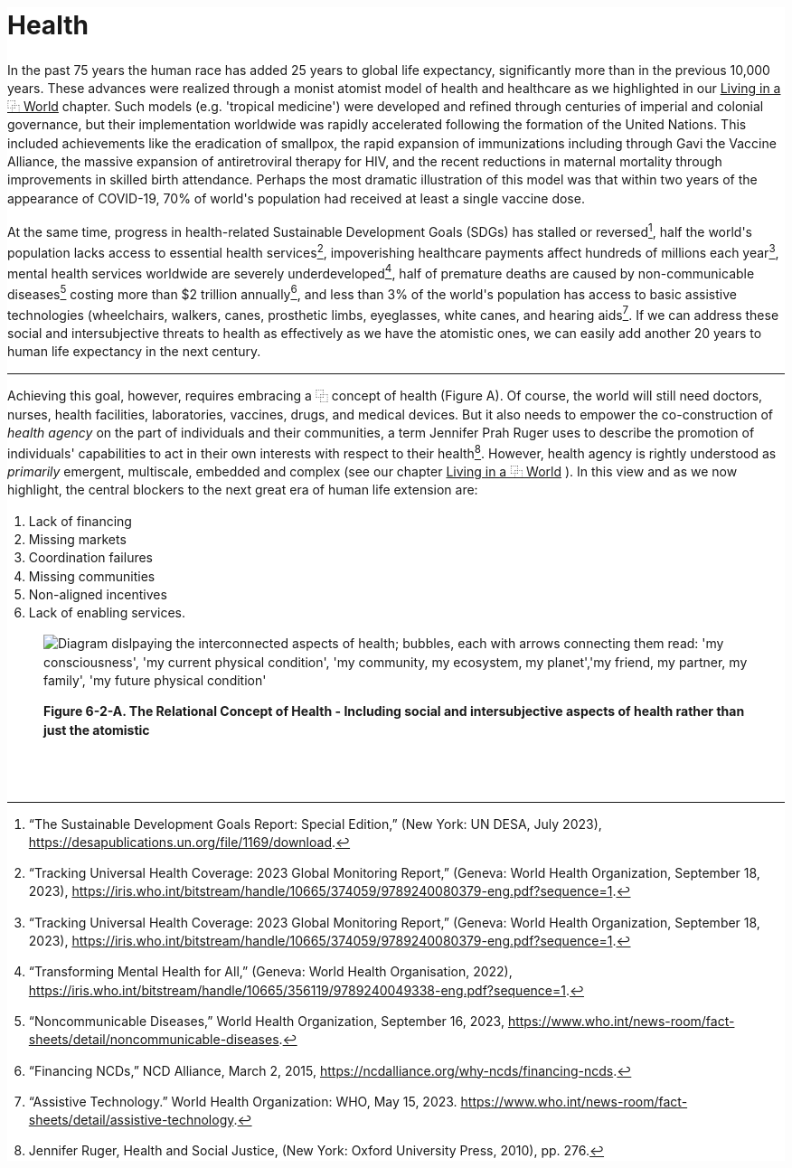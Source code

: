 # Health


In the past 75 years the human race has added 25 years to global life expectancy, significantly more than in the previous 10,000 years.  These advances were realized through a monist atomist model of health and healthcare as we highlighted in our [Living in a ⿻ World](https://www.plurality.net/v/chapters/3-1/eng/) chapter. Such models (e.g. 'tropical medicine') were developed and refined through centuries of imperial and colonial governance, but their implementation worldwide was rapidly accelerated following the formation of the United Nations.  This included achievements like the eradication of smallpox, the rapid expansion of immunizations including through Gavi the Vaccine Alliance, the massive expansion of antiretroviral therapy for HIV, and the recent reductions in maternal mortality through improvements in skilled birth attendance.  Perhaps the most dramatic illustration of this model was that within two years of the appearance of COVID-19, 70% of world's population had received at least a single vaccine dose.

At the same time, progress in health-related Sustainable Development Goals (SDGs) has stalled or reversed[^UnitedNations], half the world's population lacks access to essential health services[^TrackingUniversalHealthCoverage2023MonitoringReport], impoverishing healthcare payments affect hundreds of millions each year[^TrackingUniversalHealthCoverage2023MonitoringReport], mental health services worldwide are severely underdeveloped[^WorldMentalHealthReport2022], half of premature deaths are caused by non-communicable diseases[^WHONCDs] costing more than $2 trillion annually[^NCDAlliance], and less than 3% of the world's population has access to basic assistive technologies (wheelchairs, walkers, canes, prosthetic limbs, eyeglasses, white canes, and hearing aids[^WHOAssistive].  If we can address these social and intersubjective threats to health as effectively as we have the atomistic ones, we can easily add another 20 years to human life expectancy in the next century.

---




Achieving this goal, however, requires embracing a ⿻ concept of health (Figure A).  Of course, the world will still need doctors, nurses, health facilities, laboratories, vaccines, drugs, and medical devices.  But it also needs to empower the co-construction of *health agency* on the part of individuals and their communities, a term Jennifer Prah Ruger uses to describe the promotion of individuals' capabilities to act in their own interests with respect to their health[^PrahRuger].  However, health agency is rightly understood as *primarily* emergent, multiscale, embedded and complex (see our chapter [Living in a ⿻ World](https://www.plurality.net/v/chapters/3-1/eng/) ).  In this view and as we now highlight, the central blockers to the next great era of human life extension are:

1. Lack of financing
2. Missing markets
3. Coordination failures
4. Missing communities
5. Non-aligned incentives
6. Lack of enabling services.

<figure>
<img src="https://raw.githubusercontent.com/pluralitybook/plurality/main/figs/06-02-Fig1.jpg" width="100%" alt="Diagram dislpaying the interconnected aspects of health; bubbles, each with arrows connecting them read: 'my consciousness', 'my current physical condition', 'my community, my ecosystem, my planet','my friend, my partner, my family', 'my future physical condition' ">

**<figcaption>Figure 6-2-A. The Relational Concept of Health - Including social and intersubjective aspects of health rather than just the atomistic</figcaption>**
</figure>
<br></br>


[^UnitedNations]: “The Sustainable Development Goals Report: Special Edition,” (New York: UN DESA, July 2023), https://desapublications.un.org/file/1169/download.  
[^TrackingUniversalHealthCoverage2023MonitoringReport]: “Tracking Universal Health Coverage: 2023 Global Monitoring Report,” (Geneva: World Health Organization, September 18, 2023), https://iris.who.int/bitstream/handle/10665/374059/9789240080379-eng.pdf?sequence=1.  
[^ourworldindata]: “Share of People Who Received at Least One Dose of COVID-19 Vaccine,” Our World in Data, n.d., https://ourworldindata.org/explorers/coronavirus-data-explorer?zoomToSelection=true&facet=none&uniformYAxis=0&country=OWID_AFR~OWID_EUR~OWID_SAM~OWID_ASI~OWID_OCE~OWID_NAM&pickerSort=asc&pickerMetric=location&hideControls=false&Interval=Cumulative&Relative+to+Population=true&Color+by+test+positivity=false.&Metric=People+vaccinated. 
[^WorldMentalHealthReport2022]: “Transforming Mental Health for All,” (Geneva: World Health Organisation, 2022), https://iris.who.int/bitstream/handle/10665/356119/9789240049338-eng.pdf?sequence=1.
[^LancetCountdown]: Marina Romanello, Claudia Di Napoli, Carole Green, Harry Kennard, Pete Lampard, Daniel Scamman, Maria Walawender, et al., “The 2023 Report of the Lancet Countdown on Health and Climate Change: The Imperative for a Health-Centred Response in a World Facing Irreversible Harms.” The Lancet 402, no. 10419 (November 1, 2023): 2346–94, https://doi.org/10.1016/s0140-6736(23)01859-7.
[^WHONCDs]: “Noncommunicable Diseases,” World Health Organization, September 16, 2023, https://www.who.int/news-room/fact-sheets/detail/noncommunicable-diseases.
[^NCDAlliance]: “Financing NCDs,” NCD Alliance, March 2, 2015, https://ncdalliance.org/why-ncds/financing-ncds.  
[^WHOAssistive]: “Assistive Technology.” World Health Organization: WHO, May 15, 2023. https://www.who.int/news-room/fact-sheets/detail/assistive-technology.  
[^PrahRuger]: Jennifer Ruger, Health and Social Justice, (New York: Oxford University Press,  2010), pp. 276.   
[^Parfit]: In his 1991 Lindley Lecture, the philosopher Derek Parfit distinguished a novel theory of ethics, in contrast to either utilitarianism or egalitarianism, which he called "the priority view". Its main tenet is that the worse off have a special claim on resources. Prioritarianism (before the term) has been used by economists in the analysis of social welfare functions ('optimal taxation') since at least the 1970s. Prioritarianism is not usually considered - as it is here - as a form of insurance.  
[^Arrow]: Kenneth Arrow, "Uncertainty and the welfare economics of medical care," _American Economic Review_ 53, 5 (1963): 941-973.  
[^Rawls]: John Rawls, _A Theory of Justice_, Revised edition, (Cambridge, MA: Harvard University Press, 1999).  
[^GovWeb]: See Healthcare.gov, “Health Savings Account (HSA),” HealthCare.gov, 2019, https://www.healthcare.gov/glossary/health-savings-account-HSA/.  
[^Durkheim]: Émile Durkheim, *De la Division du Travail Social* (Paris: Presses Universitaires de France, 1893).  
[^Hanson]: Robin Hanson, _Buy Health, Not Health Care_, _Cato Journal_ 14, 1 (1994):135-141, Summer.  
[^LancetCommDet]: Anna Gilmore, Alice Fabbri, Fran Baum, Adam Bertscher, Krista Bondy, Ha-Joon Chang, Sandro Demaio, et al., “Defining and Conceptualising the Commercial Determinants of Health,” _The Lancet_ 401, no. 10383 (April 8, 2023): 1194–1213. https://doi.org/10.1016/S0140-6736(23)00013-2.
[^Disc]: In 2023, two of the contributors to this chapter created a Swiss-registered Association with the name *Unexia* that is pursuing the measures described here with a range of UN and other partner organizations.  
[^Cooke]: Kristin Shrader-Frechette, “Experts in Uncertainty: Opinion and Subjective Probability in Science.Roger M. Cooke,” _Ethics_ 103, no. 3 (April 1993): 599–601, https://doi.org/10.1086/293541. 
[^Khalili]: Laleh Khalili, _Woke Capital_, _London Review of Books_, 45, 17 (7 September 2023): https://www.lrb.co.uk/the-paper/v45/n17/laleh-khalili/woke-capital.  
[^Haraway]: Donna Haraway, "A Cyborg Manifesto: Science, Technology, and Socialist-Feminism in the Late Twentieth Century," in _Simians, Cyborgs and Women: The Reinvention of Nature_ (New York; Routledge, 1991), pp. 149-181.  
[^Anderson]: Gillian  Anderson, Paul Jenkins, David McDonald, Robert Van Der Meer, Alec Morton, Margaret Nugent, and Lech A Rymaszewski, “Cost Comparison of Orthopaedic Fracture Pathways Using Discrete Event Simulation in a Glasgow Hospital,” BMJ Open 7, no. 9 (September 2017): e014509, https://doi.org/10.1136/bmjopen-2016-014509.
[^Frossard]: Laurent Frossard, Silvia Conforto, and Oskar Aszmann, “Editorial: Bionics Limb Prostheses: Advances in Clinical and Prosthetic Care Editorial on the Research Topic Bionic Limb Prostheses: Advances in Clinical and Prosthetic Care Context Importance of Residuum Health,” _Frontiers in Rehabilitation Sciences_ 3 (August 18, 2022). https://doi.org/10.3389/fresc.2022.950481.
[^medshare]: Nicola Rieke et al. "The Future of Digital Health with Federated Learning" *npj Digital Medicine* 3 (2020): article 119.